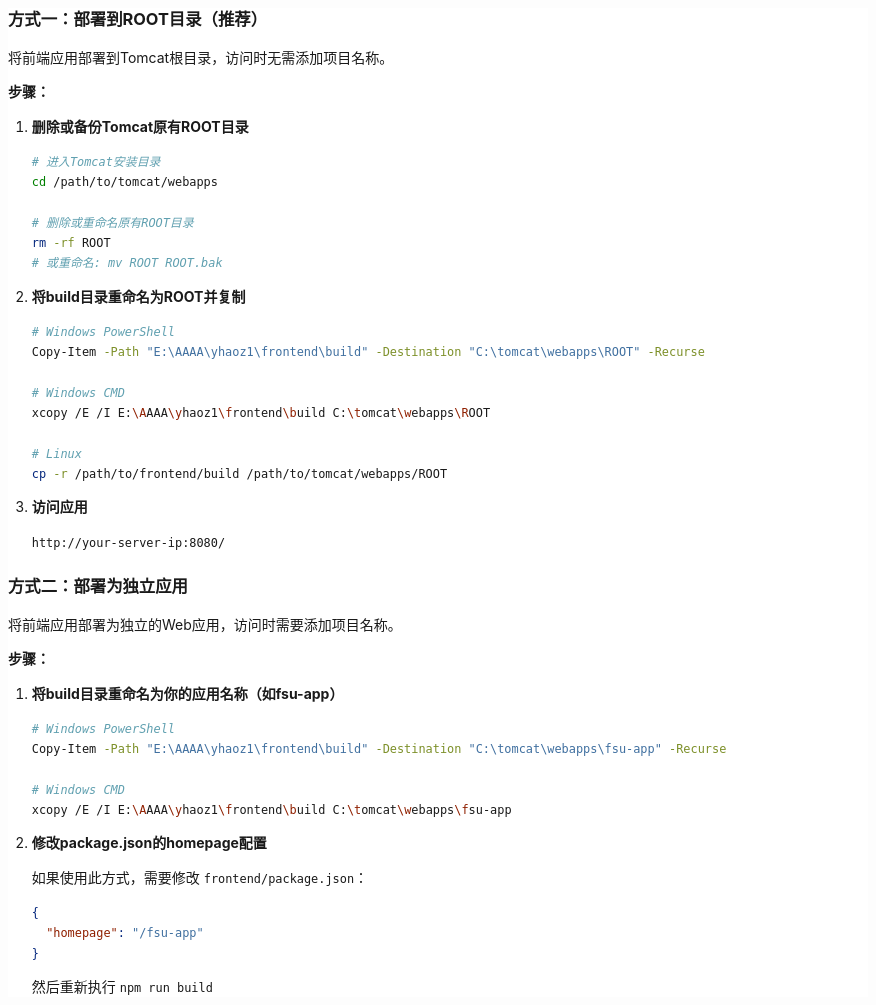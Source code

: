 ### 方式一：部署到ROOT目录（推荐）

将前端应用部署到Tomcat根目录，访问时无需添加项目名称。

**步骤：**

1. **删除或备份Tomcat原有ROOT目录**
   ```bash
   # 进入Tomcat安装目录
   cd /path/to/tomcat/webapps
   
   # 删除或重命名原有ROOT目录
   rm -rf ROOT
   # 或重命名: mv ROOT ROOT.bak
   ```

2. **将build目录重命名为ROOT并复制**
   ```bash
   # Windows PowerShell
   Copy-Item -Path "E:\AAAA\yhaoz1\frontend\build" -Destination "C:\tomcat\webapps\ROOT" -Recurse
   
   # Windows CMD
   xcopy /E /I E:\AAAA\yhaoz1\frontend\build C:\tomcat\webapps\ROOT
   
   # Linux
   cp -r /path/to/frontend/build /path/to/tomcat/webapps/ROOT
   ```

3. **访问应用**
   ```
   http://your-server-ip:8080/
   ```

### 方式二：部署为独立应用

将前端应用部署为独立的Web应用，访问时需要添加项目名称。

**步骤：**

1. **将build目录重命名为你的应用名称（如fsu-app）**
   ```bash
   # Windows PowerShell
   Copy-Item -Path "E:\AAAA\yhaoz1\frontend\build" -Destination "C:\tomcat\webapps\fsu-app" -Recurse
   
   # Windows CMD
   xcopy /E /I E:\AAAA\yhaoz1\frontend\build C:\tomcat\webapps\fsu-app
   ```

2. **修改package.json的homepage配置**
   
   如果使用此方式，需要修改 `frontend/package.json`：
   ```json
   {
     "homepage": "/fsu-app"
   }
   ```
   然后重新执行 `npm run build`
